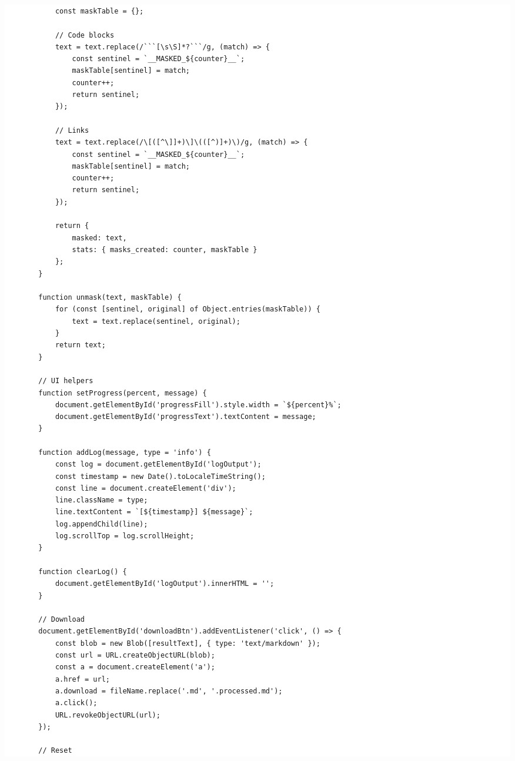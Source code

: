 ```html
            const maskTable = {};
            
            // Code blocks
            text = text.replace(/```[\s\S]*?```/g, (match) => {
                const sentinel = `__MASKED_${counter}__`;
                maskTable[sentinel] = match;
                counter++;
                return sentinel;
            });
            
            // Links
            text = text.replace(/\[([^\]]+)\]\(([^)]+)\)/g, (match) => {
                const sentinel = `__MASKED_${counter}__`;
                maskTable[sentinel] = match;
                counter++;
                return sentinel;
            });
            
            return {
                masked: text,
                stats: { masks_created: counter, maskTable }
            };
        }
        
        function unmask(text, maskTable) {
            for (const [sentinel, original] of Object.entries(maskTable)) {
                text = text.replace(sentinel, original);
            }
            return text;
        }
        
        // UI helpers
        function setProgress(percent, message) {
            document.getElementById('progressFill').style.width = `${percent}%`;
            document.getElementById('progressText').textContent = message;
        }
        
        function addLog(message, type = 'info') {
            const log = document.getElementById('logOutput');
            const timestamp = new Date().toLocaleTimeString();
            const line = document.createElement('div');
            line.className = type;
            line.textContent = `[${timestamp}] ${message}`;
            log.appendChild(line);
            log.scrollTop = log.scrollHeight;
        }
        
        function clearLog() {
            document.getElementById('logOutput').innerHTML = '';
        }
        
        // Download
        document.getElementById('downloadBtn').addEventListener('click', () => {
            const blob = new Blob([resultText], { type: 'text/markdown' });
            const url = URL.createObjectURL(blob);
            const a = document.createElement('a');
            a.href = url;
            a.download = fileName.replace('.md', '.processed.md');
            a.click();
            URL.revokeObjectURL(url);
        });
        
        // Reset
```